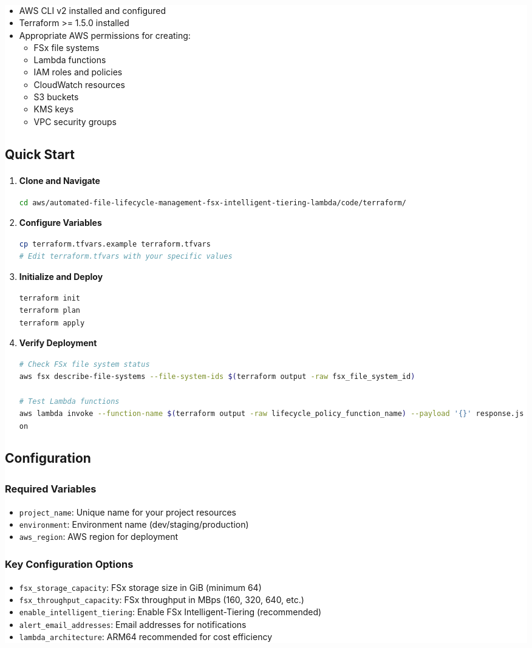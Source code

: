 - AWS CLI v2 installed and configured
- Terraform >= 1.5.0 installed
- Appropriate AWS permissions for creating:
  - FSx file systems
  - Lambda functions
  - IAM roles and policies
  - CloudWatch resources
  - S3 buckets
  - KMS keys
  - VPC security groups

## Quick Start

1. **Clone and Navigate**
   ```bash
   cd aws/automated-file-lifecycle-management-fsx-intelligent-tiering-lambda/code/terraform/
   ```

2. **Configure Variables**
   ```bash
   cp terraform.tfvars.example terraform.tfvars
   # Edit terraform.tfvars with your specific values
   ```

3. **Initialize and Deploy**
   ```bash
   terraform init
   terraform plan
   terraform apply
   ```

4. **Verify Deployment**
   ```bash
   # Check FSx file system status
   aws fsx describe-file-systems --file-system-ids $(terraform output -raw fsx_file_system_id)
   
   # Test Lambda functions
   aws lambda invoke --function-name $(terraform output -raw lifecycle_policy_function_name) --payload '{}' response.json
   ```

## Configuration

### Required Variables

- `project_name`: Unique name for your project resources
- `environment`: Environment name (dev/staging/production)
- `aws_region`: AWS region for deployment

### Key Configuration Options

- `fsx_storage_capacity`: FSx storage size in GiB (minimum 64)
- `fsx_throughput_capacity`: FSx throughput in MBps (160, 320, 640, etc.)
- `enable_intelligent_tiering`: Enable FSx Intelligent-Tiering (recommended)
- `alert_email_addresses`: Email addresses for notifications
- `lambda_architecture`: ARM64 recommended for cost efficiency
